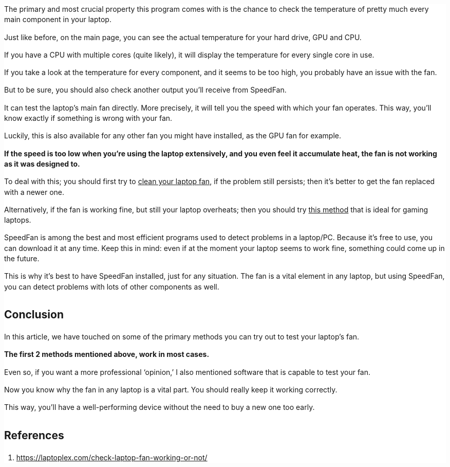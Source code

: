The primary and most crucial property this program comes with is the chance to check the temperature of pretty much every main component in your laptop.

Just like before, on the main page, you can see the actual temperature for your hard drive, GPU and CPU.

If you have a CPU with multiple cores (quite likely), it will display the temperature for every single core in use.

If you take a look at the temperature for every component, and it seems to be too high, you probably have an issue with the fan.

But to be sure, you should also check another output you’ll receive from SpeedFan.

It can test the laptop’s main fan directly. More precisely, it will tell you the speed with which your fan operates. This way, you’ll know exactly if something is wrong with your fan.

Luckily, this is also available for any other fan you might have installed, as the GPU fan for example.

**If the speed is too low when you’re using the laptop extensively, and you even feel it accumulate heat, the fan is not working as it was designed to.**

To deal with this; you should first try to [clean your laptop fan](https://www.howtogeek.com/194479/how-to-clean-the-dust-out-of-your-laptop/), if the problem still persists; then it’s better to get the fan replaced with a newer one.

Alternatively, if the fan is working fine, but still your laptop overheats; then you should try [this method](https://laptoplex.com/make-overwatch-run-better-on-laptop/#9_Get_a_Laptop_Cooler) that is ideal for gaming laptops.

SpeedFan is among the best and most efficient programs used to detect problems in a laptop/PC. Because it’s free to use, you can download it at any time. Keep this in mind: even if at the moment your laptop seems to work fine, something could come up in the future.

This is why it’s best to have SpeedFan installed, just for any situation. The fan is a vital element in any laptop, but using SpeedFan, you can detect problems with lots of other components as well.

## Conclusion

In this article, we have touched on some of the primary methods you can try out to test your laptop’s fan.

**The first 2 methods mentioned above, work in most cases.**

Even so, if you want a more professional ‘opinion,’ I also mentioned software that is capable to test your fan.

Now you know why the fan in any laptop is a vital part. You should really keep it working correctly.

This way, you’ll have a well-performing device without the need to buy a new one too early.

## References 

1. https://laptoplex.com/check-laptop-fan-working-or-not/